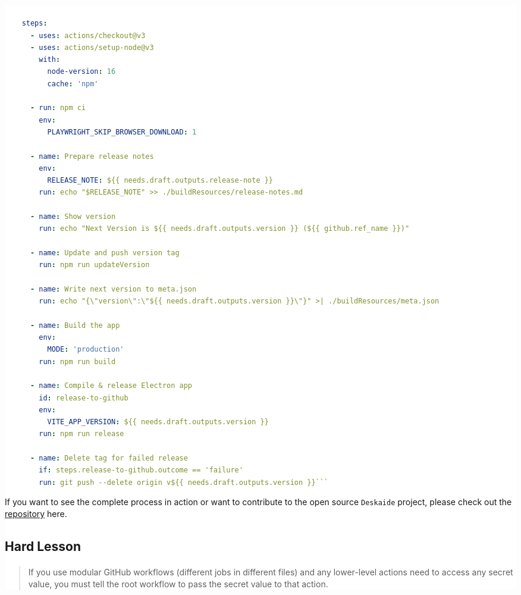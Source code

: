 ```yaml

    steps:
      - uses: actions/checkout@v3
      - uses: actions/setup-node@v3
        with:
          node-version: 16
          cache: 'npm'

      - run: npm ci
        env:
          PLAYWRIGHT_SKIP_BROWSER_DOWNLOAD: 1

      - name: Prepare release notes
        env:
          RELEASE_NOTE: ${{ needs.draft.outputs.release-note }}
        run: echo "$RELEASE_NOTE" >> ./buildResources/release-notes.md

      - name: Show version
        run: echo "Next Version is ${{ needs.draft.outputs.version }} (${{ github.ref_name }})"

      - name: Update and push version tag
        run: npm run updateVersion

      - name: Write next version to meta.json
        run: echo "{\"version\":\"${{ needs.draft.outputs.version }}\"}" >| ./buildResources/meta.json

      - name: Build the app
        env:
          MODE: 'production'
        run: npm run build

      - name: Compile & release Electron app
        id: release-to-github
        env:
          VITE_APP_VERSION: ${{ needs.draft.outputs.version }}
        run: npm run release

      - name: Delete tag for failed release
        if: steps.release-to-github.outcome == 'failure'
        run: git push --delete origin v${{ needs.draft.outputs.version }}```
```

If you want to see the complete process in action or want to contribute to the open source `Deskaide` project, please check out the [repository](https://github.com/deskaide/deskaide) here.

## Hard Lesson

> If you use modular GitHub workflows (different jobs in different files) and any lower-level actions need to access any secret value, you must tell the root workflow to pass the secret value to that action.
